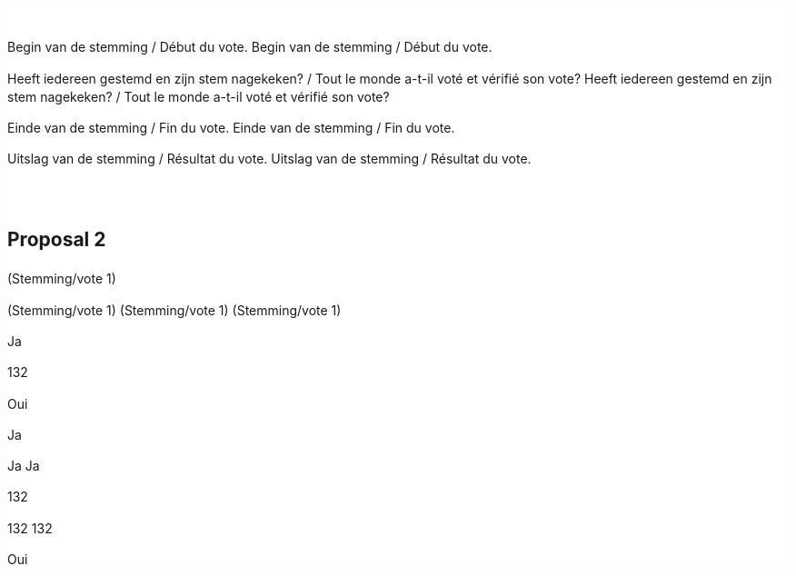 

Begin van de
stemming / Début du vote.
Begin van de
stemming / Début du vote.

Heeft
iedereen gestemd en zijn stem nagekeken? / Tout le monde a-t-il voté et vérifié
son vote?
Heeft
iedereen gestemd en zijn stem nagekeken? / Tout le monde a-t-il voté et vérifié
son vote?

Einde van de
stemming / Fin du vote.
Einde van de
stemming / Fin du vote.

Uitslag van de
stemming / Résultat du vote.
Uitslag van de
stemming / Résultat du vote.

 
 


## Proposal 2


(Stemming/vote 1)

(Stemming/vote 1)
(Stemming/vote 1)
(Stemming/vote 1)



Ja


132


Oui



Ja

Ja
Ja


132

132
132


Oui
